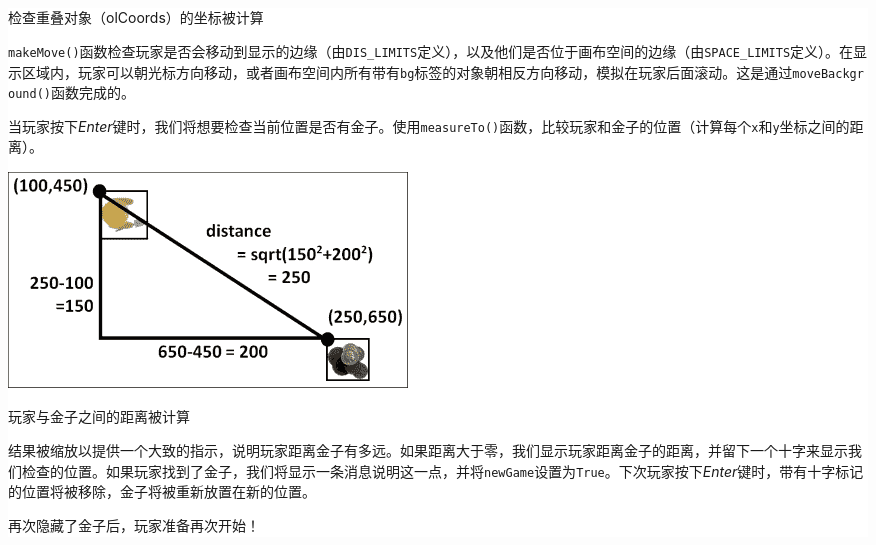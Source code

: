 检查重叠对象（olCoords）的坐标被计算

`makeMove()`函数检查玩家是否会移动到显示的边缘（由`DIS_LIMITS`定义），以及他们是否位于画布空间的边缘（由`SPACE_LIMITS`定义）。在显示区域内，玩家可以朝光标方向移动，或者画布空间内所有带有`bg`标签的对象朝相反方向移动，模拟在玩家后面滚动。这是通过`moveBackground()`函数完成的。

当玩家按下*Enter*键时，我们将想要检查当前位置是否有金子。使用`measureTo()`函数，比较玩家和金子的位置（计算每个`x`和`y`坐标之间的距离）。

![如何工作…](img/6623OT_04_15.jpg)

玩家与金子之间的距离被计算

结果被缩放以提供一个大致的指示，说明玩家距离金子有多远。如果距离大于零，我们显示玩家距离金子的距离，并留下一个十字来显示我们检查的位置。如果玩家找到了金子，我们将显示一条消息说明这一点，并将`newGame`设置为`True`。下次玩家按下*Enter*键时，带有十字标记的位置将被移除，金子将被重新放置在新的位置。

再次隐藏了金子后，玩家准备再次开始！
